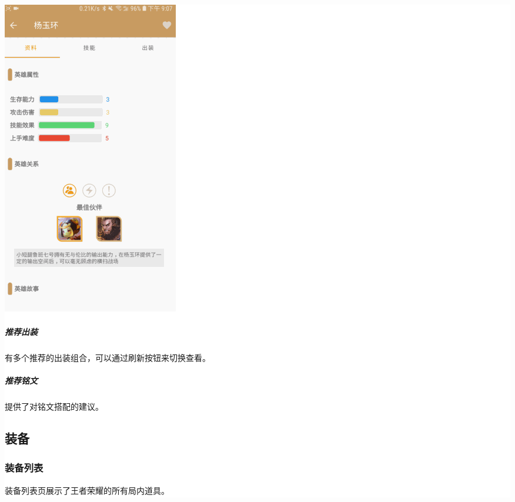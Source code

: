 ![](./16340029chensiqi/img1/detail_switch.gif)



##### 推荐出装

有多个推荐的出装组合，可以通过刷新按钮来切换查看。

##### 推荐铭文

提供了对铭文搭配的建议。

## 装备

### 装备列表

装备列表页展示了王者荣耀的所有局内道具。
